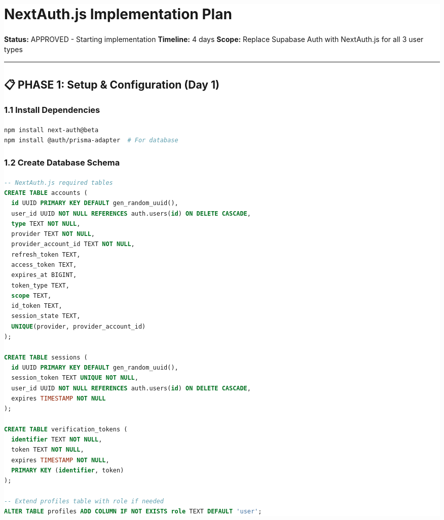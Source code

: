 # NextAuth.js Implementation Plan

**Status:** APPROVED - Starting implementation
**Timeline:** 4 days
**Scope:** Replace Supabase Auth with NextAuth.js for all 3 user types

---

## 📋 PHASE 1: Setup & Configuration (Day 1)

### **1.1 Install Dependencies**
```bash
npm install next-auth@beta
npm install @auth/prisma-adapter  # For database
```

### **1.2 Create Database Schema**
```sql
-- NextAuth.js required tables
CREATE TABLE accounts (
  id UUID PRIMARY KEY DEFAULT gen_random_uuid(),
  user_id UUID NOT NULL REFERENCES auth.users(id) ON DELETE CASCADE,
  type TEXT NOT NULL,
  provider TEXT NOT NULL,
  provider_account_id TEXT NOT NULL,
  refresh_token TEXT,
  access_token TEXT,
  expires_at BIGINT,
  token_type TEXT,
  scope TEXT,
  id_token TEXT,
  session_state TEXT,
  UNIQUE(provider, provider_account_id)
);

CREATE TABLE sessions (
  id UUID PRIMARY KEY DEFAULT gen_random_uuid(),
  session_token TEXT UNIQUE NOT NULL,
  user_id UUID NOT NULL REFERENCES auth.users(id) ON DELETE CASCADE,
  expires TIMESTAMP NOT NULL
);

CREATE TABLE verification_tokens (
  identifier TEXT NOT NULL,
  token TEXT NOT NULL,
  expires TIMESTAMP NOT NULL,
  PRIMARY KEY (identifier, token)
);

-- Extend profiles table with role if needed
ALTER TABLE profiles ADD COLUMN IF NOT EXISTS role TEXT DEFAULT 'user';
```
